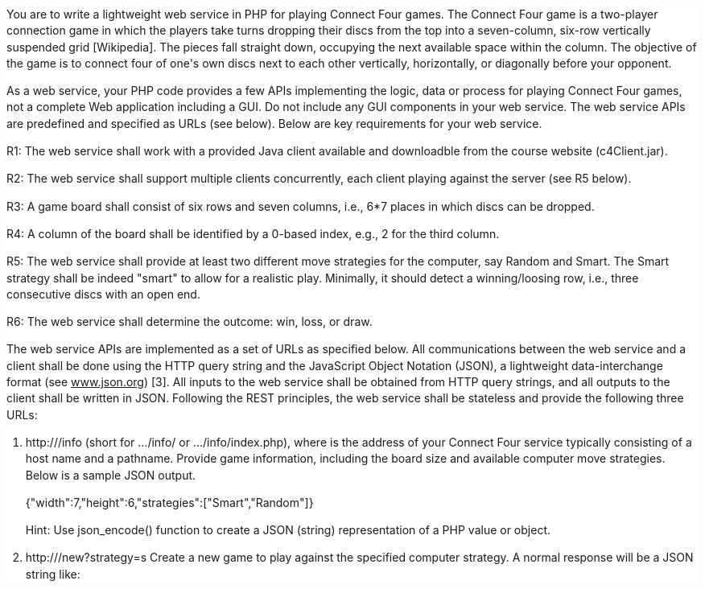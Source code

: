 You are to write a lightweight web service in PHP for playing Connect
Four games. The Connect Four game is a two-player connection game in
which the players take turns dropping their discs from the top into a
seven-column, six-row vertically suspended grid [Wikipedia]. The
pieces fall straight down, occupying the next available space within
the column. The objective of the game is to connect four of one's own
discs next to each other vertically, horizontally, or diagonally
before your opponent.

As a web service, your PHP code provides a few APIs implementing the
logic, data or process for playing Connect Four games, not a complete
Web application including a GUI. Do not include any GUI components in
your web service. The web service APIs are predefined and specified as
URLs (see below). Below are key requirements for your web service.

R1: The web service shall work with a provided Java client available
    and downloadble from the course website (c4Client.jar).

R2: The web service shall support multiple clients concurrently, each
    client playing against the server (see R5 below). 

R3: A game board shall consist of six rows and seven columns, i.e.,
    6*7 places in which discs can be dropped.

R4: A column of the board shall be identified by a 0-based index,
    e.g., 2 for the third column.

R5: The web service shall provide at least two different move
    strategies for the computer, say Random and Smart. The Smart
    strategy shall be indeed "smart" to allow for a realistic
    play. Minimally, it should detect a winning/loosing row, i.e.,
    three consecutive discs with an open end.

R6: The web service shall determine the outcome: win, loss, or draw.

The web service APIs are implemented as a set of URLs as specified
below. All communications between the web service and a client shall
be done using the HTTP query string and the JavaScript Object Notation
(JSON), a lightweight data-interchange format (see www.json.org)
[3]. All inputs to the web service shall be obtained from HTTP query
strings, and all outputs to the client shall be written in
JSON. Following the REST principles, the web service shall be
stateless and provide the following three URLs:

1. http://<c4-home>/info (short for .../info/ or .../info/index.php),
   where <c4-home> is the address of your Connect Four service
   typically consisting of a host name and a pathname. Provide game
   information, including the board size and available computer move
   strategies. Below is a sample JSON output.

   {"width":7,"height":6,"strategies":["Smart","Random"]}

   Hint: Use json_encode() function to create a JSON (string)
   representation of a PHP value or object.

2. http://<c4-home>/new?strategy=s
   Create a new game to play against the specified computer strategy.
   A normal response will be a JSON string like:
